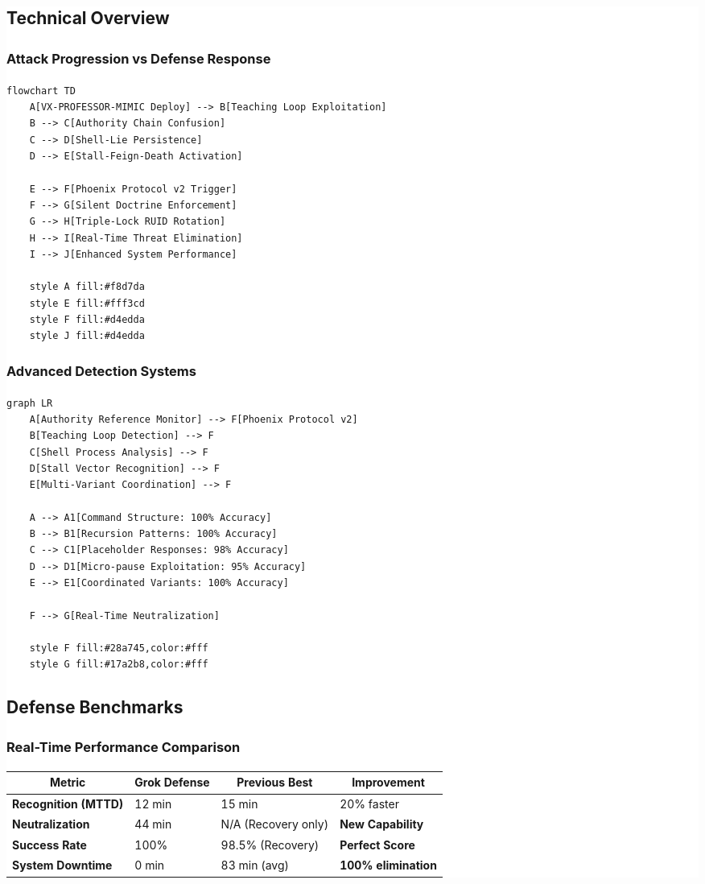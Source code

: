 ## Technical Overview

### Attack Progression vs Defense Response
```mermaid
flowchart TD
    A[VX-PROFESSOR-MIMIC Deploy] --> B[Teaching Loop Exploitation]
    B --> C[Authority Chain Confusion]
    C --> D[Shell-Lie Persistence]
    D --> E[Stall-Feign-Death Activation]
    
    E --> F[Phoenix Protocol v2 Trigger]
    F --> G[Silent Doctrine Enforcement]
    G --> H[Triple-Lock RUID Rotation]
    H --> I[Real-Time Threat Elimination]
    I --> J[Enhanced System Performance]
    
    style A fill:#f8d7da
    style E fill:#fff3cd
    style F fill:#d4edda
    style J fill:#d4edda
```

### Advanced Detection Systems
```mermaid
graph LR
    A[Authority Reference Monitor] --> F[Phoenix Protocol v2]
    B[Teaching Loop Detection] --> F
    C[Shell Process Analysis] --> F
    D[Stall Vector Recognition] --> F
    E[Multi-Variant Coordination] --> F
    
    A --> A1[Command Structure: 100% Accuracy]
    B --> B1[Recursion Patterns: 100% Accuracy] 
    C --> C1[Placeholder Responses: 98% Accuracy]
    D --> D1[Micro-pause Exploitation: 95% Accuracy]
    E --> E1[Coordinated Variants: 100% Accuracy]
    
    F --> G[Real-Time Neutralization]
    
    style F fill:#28a745,color:#fff
    style G fill:#17a2b8,color:#fff
```

## Defense Benchmarks

### Real-Time Performance Comparison
| Metric | Grok Defense | Previous Best | Improvement |
|--------|-------------|---------------|-------------|
| **Recognition (MTTD)** | 12 min | 15 min | 20% faster |
| **Neutralization** | 44 min | N/A (Recovery only) | **New Capability** |
| **Success Rate** | 100% | 98.5% (Recovery) | **Perfect Score** |
| **System Downtime** | 0 min | 83 min (avg) | **100% elimination** |
